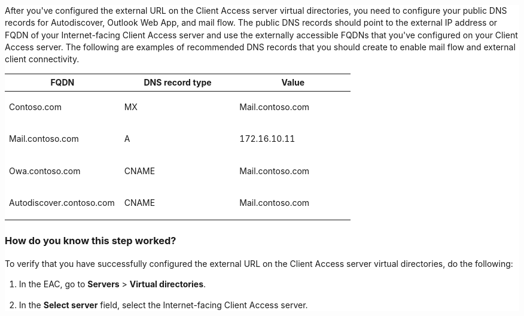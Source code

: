 After you've configured the external URL on the Client Access server virtual directories, you need to configure your public DNS records for Autodiscover, Outlook Web App, and mail flow. The public DNS records should point to the external IP address or FQDN of your Internet-facing Client Access server and use the externally accessible FQDNs that you've configured on your Client Access server. The following are examples of recommended DNS records that you should create to enable mail flow and external client connectivity.

<table>
<colgroup>
<col style="width: 33%" />
<col style="width: 33%" />
<col style="width: 33%" />
</colgroup>
<thead>
<tr class="header">
<th>FQDN</th>
<th>DNS record type</th>
<th>Value</th>
</tr>
</thead>
<tbody>
<tr class="odd">
<td><p>Contoso.com</p></td>
<td><p>MX</p></td>
<td><p>Mail.contoso.com</p></td>
</tr>
<tr class="even">
<td><p>Mail.contoso.com</p></td>
<td><p>A</p></td>
<td><p>172.16.10.11</p></td>
</tr>
<tr class="odd">
<td><p>Owa.contoso.com</p></td>
<td><p>CNAME</p></td>
<td><p>Mail.contoso.com</p></td>
</tr>
<tr class="even">
<td><p>Autodiscover.contoso.com</p></td>
<td><p>CNAME</p></td>
<td><p>Mail.contoso.com</p></td>
</tr>
</tbody>
</table>

### How do you know this step worked?

To verify that you have successfully configured the external URL on the Client Access server virtual directories, do the following:

1. In the EAC, go to **Servers** \> **Virtual directories**.

2. In the **Select server** field, select the Internet-facing Client Access server.
